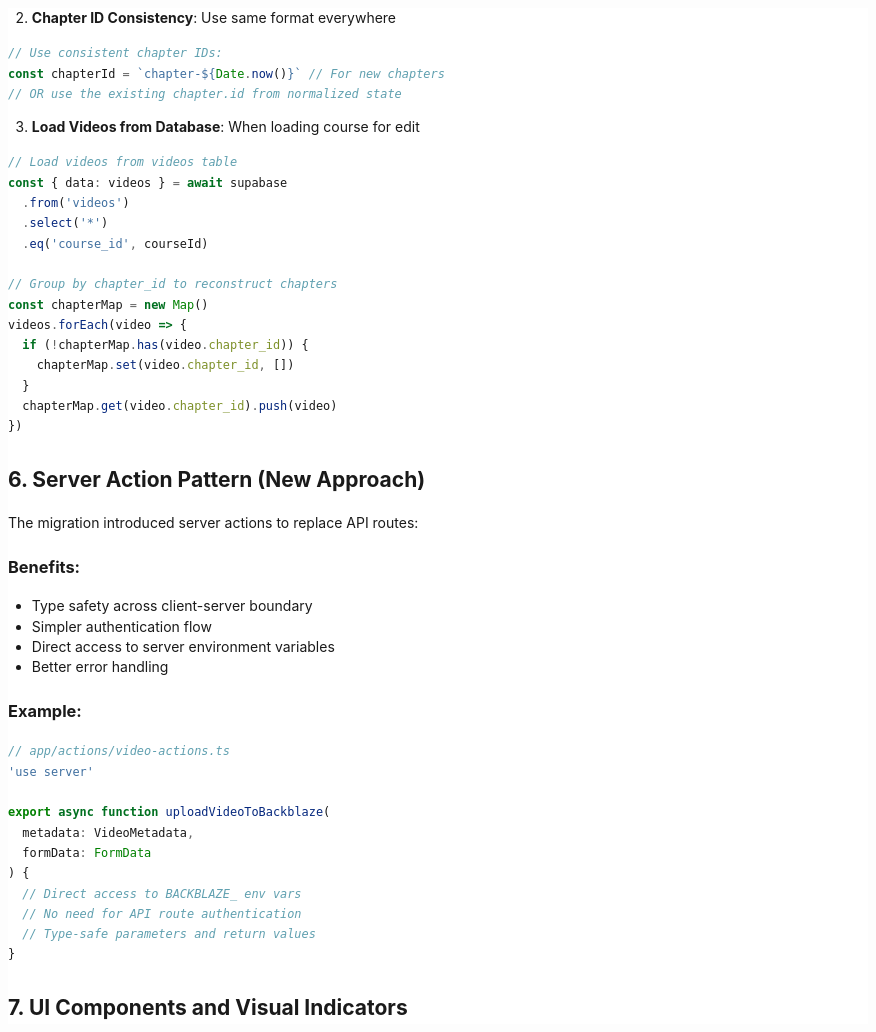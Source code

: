 2. **Chapter ID Consistency**: Use same format everywhere
```typescript
// Use consistent chapter IDs:
const chapterId = `chapter-${Date.now()}` // For new chapters
// OR use the existing chapter.id from normalized state
```

3. **Load Videos from Database**: When loading course for edit
```typescript
// Load videos from videos table
const { data: videos } = await supabase
  .from('videos')
  .select('*')
  .eq('course_id', courseId)

// Group by chapter_id to reconstruct chapters
const chapterMap = new Map()
videos.forEach(video => {
  if (!chapterMap.has(video.chapter_id)) {
    chapterMap.set(video.chapter_id, [])
  }
  chapterMap.get(video.chapter_id).push(video)
})
```

## 6. Server Action Pattern (New Approach)

The migration introduced server actions to replace API routes:

### Benefits:
- Type safety across client-server boundary
- Simpler authentication flow
- Direct access to server environment variables
- Better error handling

### Example:
```typescript
// app/actions/video-actions.ts
'use server'

export async function uploadVideoToBackblaze(
  metadata: VideoMetadata,
  formData: FormData
) {
  // Direct access to BACKBLAZE_ env vars
  // No need for API route authentication
  // Type-safe parameters and return values
}
```

## 7. UI Components and Visual Indicators

